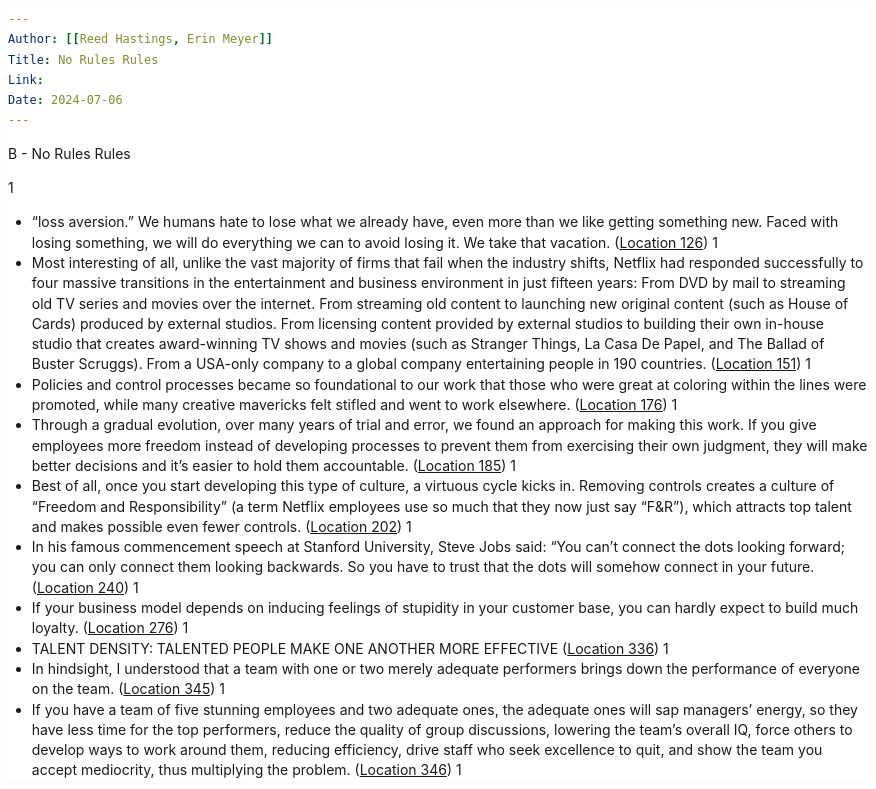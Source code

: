 ```yaml
---
Author: [[Reed Hastings, Erin Meyer]]
Title: No Rules Rules
Link: 
Date: 2024-07-06
---
```

B - No Rules Rules

1
- “loss aversion.” We humans hate to lose what we already have, even more than we like getting something new. Faced with losing something, we will do everything we can to avoid losing it. We take that vacation. ([Location 126](https://readwise.io/to_kindle?action=open&asin=B081Y3R657&location=126))
1
- Most interesting of all, unlike the vast majority of firms that fail when the industry shifts, Netflix had responded successfully to four massive transitions in the entertainment and business environment in just fifteen years: From DVD by mail to streaming old TV series and movies over the internet. From streaming old content to launching new original content (such as House of Cards) produced by external studios. From licensing content provided by external studios to building their own in-house studio that creates award-winning TV shows and movies (such as Stranger Things, La Casa De Papel, and The Ballad of Buster Scruggs). From a USA-only company to a global company entertaining people in 190 countries. ([Location 151](https://readwise.io/to_kindle?action=open&asin=B081Y3R657&location=151))
1
- Policies and control processes became so foundational to our work that those who were great at coloring within the lines were promoted, while many creative mavericks felt stifled and went to work elsewhere. ([Location 176](https://readwise.io/to_kindle?action=open&asin=B081Y3R657&location=176))
1
- Through a gradual evolution, over many years of trial and error, we found an approach for making this work. If you give employees more freedom instead of developing processes to prevent them from exercising their own judgment, they will make better decisions and it’s easier to hold them accountable. ([Location 185](https://readwise.io/to_kindle?action=open&asin=B081Y3R657&location=185))
1
- Best of all, once you start developing this type of culture, a virtuous cycle kicks in. Removing controls creates a culture of “Freedom and Responsibility” (a term Netflix employees use so much that they now just say “F&R”), which attracts top talent and makes possible even fewer controls. ([Location 202](https://readwise.io/to_kindle?action=open&asin=B081Y3R657&location=202))
1
- In his famous commencement speech at Stanford University, Steve Jobs said: “You can’t connect the dots looking forward; you can only connect them looking backwards. So you have to trust that the dots will somehow connect in your future. ([Location 240](https://readwise.io/to_kindle?action=open&asin=B081Y3R657&location=240))
1
- If your business model depends on inducing feelings of stupidity in your customer base, you can hardly expect to build much loyalty. ([Location 276](https://readwise.io/to_kindle?action=open&asin=B081Y3R657&location=276))
1
- TALENT DENSITY: TALENTED PEOPLE MAKE ONE ANOTHER MORE EFFECTIVE ([Location 336](https://readwise.io/to_kindle?action=open&asin=B081Y3R657&location=336))
1
- In hindsight, I understood that a team with one or two merely adequate performers brings down the performance of everyone on the team. ([Location 345](https://readwise.io/to_kindle?action=open&asin=B081Y3R657&location=345))
1
- If you have a team of five stunning employees and two adequate ones, the adequate ones will sap managers’ energy, so they have less time for the top performers, reduce the quality of group discussions, lowering the team’s overall IQ, force others to develop ways to work around them, reducing efficiency, drive staff who seek excellence to quit, and show the team you accept mediocrity, thus multiplying the problem. ([Location 346](https://readwise.io/to_kindle?action=open&asin=B081Y3R657&location=346))
1